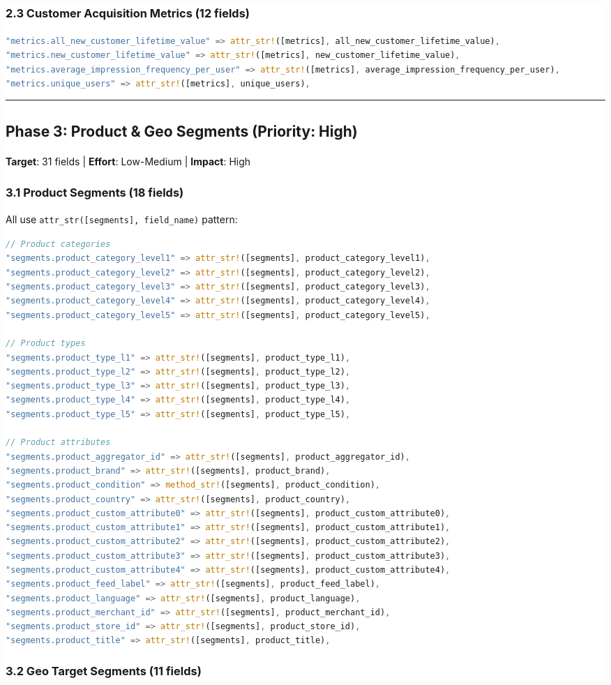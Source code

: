 ### 2.3 Customer Acquisition Metrics (12 fields)

```rust
"metrics.all_new_customer_lifetime_value" => attr_str!([metrics], all_new_customer_lifetime_value),
"metrics.new_customer_lifetime_value" => attr_str!([metrics], new_customer_lifetime_value),
"metrics.average_impression_frequency_per_user" => attr_str!([metrics], average_impression_frequency_per_user),
"metrics.unique_users" => attr_str!([metrics], unique_users),
```

---

## Phase 3: Product & Geo Segments (Priority: High)

**Target**: 31 fields | **Effort**: Low-Medium | **Impact**: High

### 3.1 Product Segments (18 fields)

All use `attr_str([segments], field_name)` pattern:

```rust
// Product categories
"segments.product_category_level1" => attr_str!([segments], product_category_level1),
"segments.product_category_level2" => attr_str!([segments], product_category_level2),
"segments.product_category_level3" => attr_str!([segments], product_category_level3),
"segments.product_category_level4" => attr_str!([segments], product_category_level4),
"segments.product_category_level5" => attr_str!([segments], product_category_level5),

// Product types
"segments.product_type_l1" => attr_str!([segments], product_type_l1),
"segments.product_type_l2" => attr_str!([segments], product_type_l2),
"segments.product_type_l3" => attr_str!([segments], product_type_l3),
"segments.product_type_l4" => attr_str!([segments], product_type_l4),
"segments.product_type_l5" => attr_str!([segments], product_type_l5),

// Product attributes
"segments.product_aggregator_id" => attr_str!([segments], product_aggregator_id),
"segments.product_brand" => attr_str!([segments], product_brand),
"segments.product_condition" => method_str!([segments], product_condition),
"segments.product_country" => attr_str!([segments], product_country),
"segments.product_custom_attribute0" => attr_str!([segments], product_custom_attribute0),
"segments.product_custom_attribute1" => attr_str!([segments], product_custom_attribute1),
"segments.product_custom_attribute2" => attr_str!([segments], product_custom_attribute2),
"segments.product_custom_attribute3" => attr_str!([segments], product_custom_attribute3),
"segments.product_custom_attribute4" => attr_str!([segments], product_custom_attribute4),
"segments.product_feed_label" => attr_str!([segments], product_feed_label),
"segments.product_language" => attr_str!([segments], product_language),
"segments.product_merchant_id" => attr_str!([segments], product_merchant_id),
"segments.product_store_id" => attr_str!([segments], product_store_id),
"segments.product_title" => attr_str!([segments], product_title),
```

### 3.2 Geo Target Segments (11 fields)
